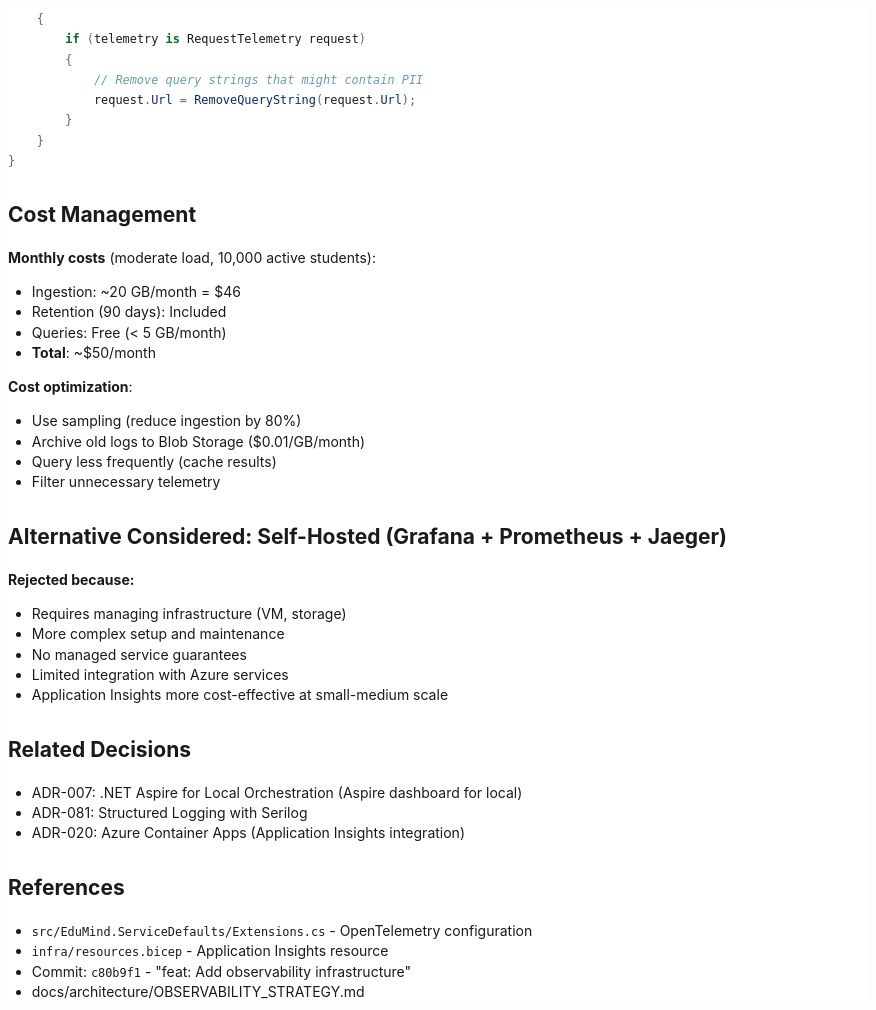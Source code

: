 ```csharp
    {
        if (telemetry is RequestTelemetry request)
        {
            // Remove query strings that might contain PII
            request.Url = RemoveQueryString(request.Url);
        }
    }
}
```

## Cost Management

**Monthly costs** (moderate load, 10,000 active students):

- Ingestion: ~20 GB/month = $46
- Retention (90 days): Included
- Queries: Free (< 5 GB/month)
- **Total**: ~$50/month

**Cost optimization**:

- Use sampling (reduce ingestion by 80%)
- Archive old logs to Blob Storage ($0.01/GB/month)
- Query less frequently (cache results)
- Filter unnecessary telemetry

## Alternative Considered: Self-Hosted (Grafana + Prometheus + Jaeger)

**Rejected because:**

- Requires managing infrastructure (VM, storage)
- More complex setup and maintenance
- No managed service guarantees
- Limited integration with Azure services
- Application Insights more cost-effective at small-medium scale

## Related Decisions

- ADR-007: .NET Aspire for Local Orchestration (Aspire dashboard for local)
- ADR-081: Structured Logging with Serilog
- ADR-020: Azure Container Apps (Application Insights integration)

## References

- `src/EduMind.ServiceDefaults/Extensions.cs` - OpenTelemetry configuration
- `infra/resources.bicep` - Application Insights resource
- Commit: `c80b9f1` - "feat: Add observability infrastructure"
- docs/architecture/OBSERVABILITY_STRATEGY.md
